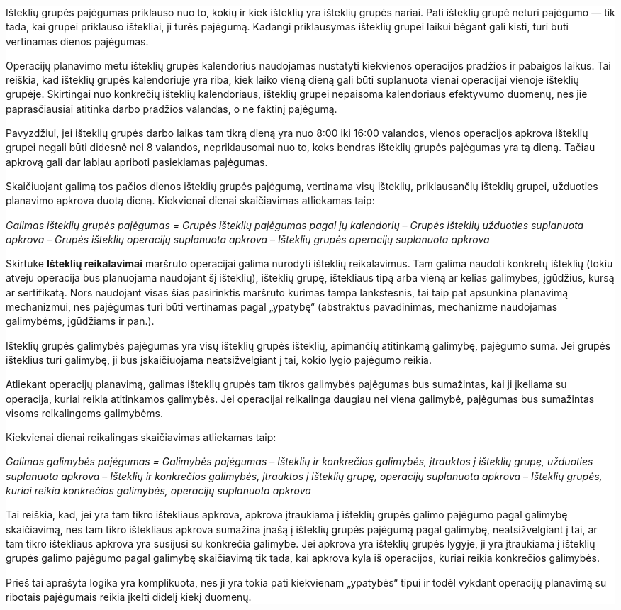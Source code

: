 Išteklių grupės pajėgumas priklauso nuo to, kokių ir kiek išteklių yra išteklių grupės nariai. Pati išteklių grupė neturi pajėgumo &mdash; tik tada, kai grupei priklauso ištekliai, ji turės pajėgumą. Kadangi priklausymas išteklių grupei laikui bėgant gali kisti, turi būti vertinamas dienos pajėgumas.

Operacijų planavimo metu išteklių grupės kalendorius naudojamas nustatyti kiekvienos operacijos pradžios ir pabaigos laikus. Tai reiškia, kad išteklių grupės kalendoriuje yra riba, kiek laiko vieną dieną gali būti suplanuota vienai operacijai vienoje išteklių grupėje. Skirtingai nuo konkrečių išteklių kalendoriaus, išteklių grupei nepaisoma kalendoriaus efektyvumo duomenų, nes jie paprasčiausiai atitinka darbo pradžios valandas, o ne faktinį pajėgumą.

Pavyzdžiui, jei išteklių grupės darbo laikas tam tikrą dieną yra nuo 8:00 iki 16:00 valandos, vienos operacijos apkrova išteklių grupei negali būti didesnė nei 8 valandos, nepriklausomai nuo to, koks bendras išteklių grupės pajėgumas yra tą dieną. Tačiau apkrovą gali dar labiau apriboti pasiekiamas pajėgumas.

Skaičiuojant galimą tos pačios dienos išteklių grupės pajėgumą, vertinama visų išteklių, priklausančių išteklių grupei, užduoties planavimo apkrova duotą dieną. Kiekvienai dienai skaičiavimas atliekamas taip:

*Galimas išteklių grupės pajėgumas = Grupės išteklių pajėgumas pagal jų kalendorių &ndash; Grupės išteklių užduoties suplanuota apkrova &ndash; Grupės išteklių operacijų suplanuota apkrova &ndash; Išteklių grupės operacijų suplanuota apkrova*

Skirtuke **Išteklių reikalavimai** maršruto operacijai galima nurodyti išteklių reikalavimus. Tam galima naudoti konkretų išteklių (tokiu atveju operacija bus planuojama naudojant šį išteklių), išteklių grupę, ištekliaus tipą arba vieną ar kelias galimybes, įgūdžius, kursą ar sertifikatą. Nors naudojant visas šias pasirinktis maršruto kūrimas tampa lankstesnis, tai taip pat apsunkina planavimą mechanizmui, nes pajėgumas turi būti vertinamas pagal „ypatybę“ (abstraktus pavadinimas, mechanizme naudojamas galimybėms, įgūdžiams ir pan.).

Išteklių grupės galimybės pajėgumas yra visų išteklių grupės išteklių, apimančių atitinkamą galimybę, pajėgumo suma. Jei grupės išteklius turi galimybę, ji bus įskaičiuojama neatsižvelgiant į tai, kokio lygio pajėgumo reikia.

Atliekant operacijų planavimą, galimas išteklių grupės tam tikros galimybės pajėgumas bus sumažintas, kai ji įkeliama su operacija, kuriai reikia atitinkamos galimybės. Jei operacijai reikalinga daugiau nei viena galimybė, pajėgumas bus sumažintas visoms reikalingoms galimybėms.

Kiekvienai dienai reikalingas skaičiavimas atliekamas taip:

*Galimas galimybės pajėgumas = Galimybės pajėgumas &ndash; Išteklių ir konkrečios galimybės, įtrauktos į išteklių grupę, užduoties suplanuota apkrova &ndash; Išteklių ir konkrečios galimybės, įtrauktos į išteklių grupę, operacijų suplanuota apkrova &ndash; Išteklių grupės, kuriai reikia konkrečios galimybės, operacijų suplanuota apkrova*

Tai reiškia, kad, jei yra tam tikro ištekliaus apkrova, apkrova įtraukiama į išteklių grupės galimo pajėgumo pagal galimybę skaičiavimą, nes tam tikro ištekliaus apkrova sumažina įnašą į išteklių grupės pajėgumą pagal galimybę, neatsižvelgiant į tai, ar tam tikro ištekliaus apkrova yra susijusi su konkrečia galimybe. Jei apkrova yra išteklių grupės lygyje, ji yra įtraukiama į išteklių grupės galimo pajėgumo pagal galimybę skaičiavimą tik tada, kai apkrova kyla iš operacijos, kuriai reikia konkrečios galimybės.

Prieš tai aprašyta logika yra komplikuota, nes ji yra tokia pati kiekvienam „ypatybės“ tipui ir todėl vykdant operacijų planavimą su ribotais pajėgumais reikia įkelti didelį kiekį duomenų.
